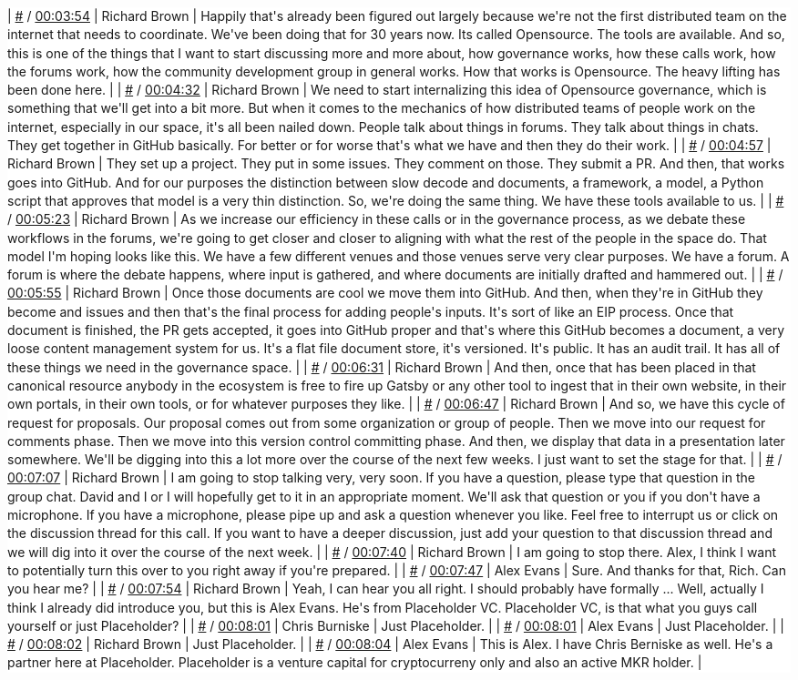 | <a name=000354></a>[#](#000354) / [00:03:54](https://www.youtube.com/watch?v=0wScyBRdLwE&t=00h03m54s) | Richard Brown | Happily that's already been figured out largely because we're not the first distributed team on the internet that needs to coordinate. We've been doing that for 30 years now. Its called Opensource. The tools are available. And so, this is one of the things that I want to start discussing more and more about, how governance works, how these calls work, how the forums work, how the community development group in general works. How that works is Opensource. The heavy lifting has been done here. |
| <a name=000432></a>[#](#000432) / [00:04:32](https://www.youtube.com/watch?v=0wScyBRdLwE&t=00h04m32s) | Richard Brown | We need to start internalizing this idea of Opensource governance, which is something that we'll get into a bit more. But when it comes to the mechanics of how distributed teams of people work on the internet, especially in our space, it's all been nailed down. People talk about things in forums. They talk about things in chats. They get together in GitHub basically. For better or for worse that's what we have and then they do their work. |
| <a name=000457></a>[#](#000457) / [00:04:57](https://www.youtube.com/watch?v=0wScyBRdLwE&t=00h04m57s) | Richard Brown | They set up a project. They put in some issues. They comment on those. They submit a PR. And then, that works goes into GitHub. And for our purposes the distinction between slow decode and documents, a framework, a model, a Python script that approves that model is a very thin distinction. So, we're doing the same thing. We have these tools available to us. |
| <a name=000523></a>[#](#000523) / [00:05:23](https://www.youtube.com/watch?v=0wScyBRdLwE&t=00h05m23s) | Richard Brown | As we increase our efficiency in these calls or in the governance process, as we debate these workflows in the forums, we're going to get closer and closer to aligning with what the rest of the people in the space do. That model I'm hoping looks like this. We have a few different venues and those venues serve very clear purposes. We have a forum. A forum is where the debate happens, where input is gathered, and where documents are initially drafted and hammered out. |
| <a name=000555></a>[#](#000555) / [00:05:55](https://www.youtube.com/watch?v=0wScyBRdLwE&t=00h05m55s) | Richard Brown | Once those documents are cool we move them into GitHub. And then, when they're in GitHub they become and issues and then that's the final process for adding people's inputs. It's sort of like an EIP process. Once that document is finished, the PR gets accepted, it goes into GitHub proper and that's where this GitHub becomes a document, a very loose content management system for us. It's a flat file document store, it's versioned. It's public. It has an audit trail. It has all of these things we need in the governance space. |
| <a name=000631></a>[#](#000631) / [00:06:31](https://www.youtube.com/watch?v=0wScyBRdLwE&t=00h06m31s) | Richard Brown | And then, once that has been placed in that canonical resource anybody in the ecosystem is free to fire up Gatsby or any other tool to ingest that in their own website, in their own portals, in their own tools, or for whatever purposes they like. |
| <a name=000647></a>[#](#000647) / [00:06:47](https://www.youtube.com/watch?v=0wScyBRdLwE&t=00h06m47s) | Richard Brown | And so, we have this cycle of request for proposals. Our proposal comes out from some organization or group of people. Then we move into our request for comments phase. Then we move into this version control committing phase. And then, we display that data in a presentation later somewhere. We'll be digging into this a lot more over the course of the next few weeks. I just want to set the stage for that. |
| <a name=000707></a>[#](#000707) / [00:07:07](https://www.youtube.com/watch?v=0wScyBRdLwE&t=00h07m07s) | Richard Brown | I am going to stop talking very, very soon. If you have a question, please type that question in the group chat. David and I or I will hopefully get to it in an appropriate moment. We'll ask that question or you if you don't have a microphone. If you have a microphone, please pipe up and ask a question whenever you like. Feel free to interrupt us or click on the discussion thread for this call. If you want to have a deeper discussion, just add your question to that discussion thread and we will dig into it over the course of the next week. |
| <a name=000740></a>[#](#000740) / [00:07:40](https://www.youtube.com/watch?v=0wScyBRdLwE&t=00h07m40s) | Richard Brown | I am going to stop there. Alex, I think I want to potentially turn this over to you right away if you're prepared. |
| <a name=000747></a>[#](#000747) / [00:07:47](https://www.youtube.com/watch?v=0wScyBRdLwE&t=00h07m47s) | Alex Evans | Sure. And thanks for that, Rich. Can you hear me? |
| <a name=000754></a>[#](#000754) / [00:07:54](https://www.youtube.com/watch?v=0wScyBRdLwE&t=00h07m54s) | Richard Brown | Yeah, I can hear you all right. I should probably have formally ... Well, actually I think I already did introduce you, but this is Alex Evans. He's from Placeholder VC. Placeholder VC, is that what you guys call yourself or just Placeholder? |
| <a name=000801></a>[#](#000801) / [00:08:01](https://www.youtube.com/watch?v=0wScyBRdLwE&t=00h08m01s) | Chris Burniske | Just Placeholder. |
| <a name=000801></a>[#](#000801) / [00:08:01](https://www.youtube.com/watch?v=0wScyBRdLwE&t=00h08m01s) | Alex Evans | Just Placeholder. |
| <a name=000802></a>[#](#000802) / [00:08:02](https://www.youtube.com/watch?v=0wScyBRdLwE&t=00h08m02s) | Richard Brown | Just Placeholder. |
| <a name=000804></a>[#](#000804) / [00:08:04](https://www.youtube.com/watch?v=0wScyBRdLwE&t=00h08m04s) | Alex Evans | This is Alex. I have Chris Berniske as well. He's a partner here at Placeholder. Placeholder is a venture capital for cryptocurreny only and also an active MKR holder. |
